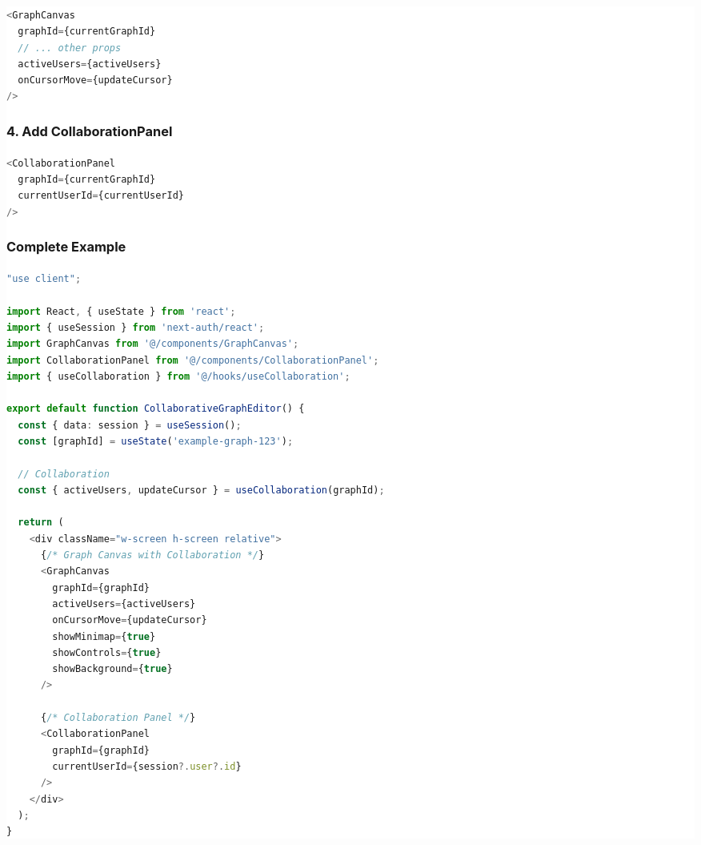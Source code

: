 ```typescript
<GraphCanvas
  graphId={currentGraphId}
  // ... other props
  activeUsers={activeUsers}
  onCursorMove={updateCursor}
/>
```

### 4. Add CollaborationPanel

```typescript
<CollaborationPanel
  graphId={currentGraphId}
  currentUserId={currentUserId}
/>
```

### Complete Example

```typescript
"use client";

import React, { useState } from 'react';
import { useSession } from 'next-auth/react';
import GraphCanvas from '@/components/GraphCanvas';
import CollaborationPanel from '@/components/CollaborationPanel';
import { useCollaboration } from '@/hooks/useCollaboration';

export default function CollaborativeGraphEditor() {
  const { data: session } = useSession();
  const [graphId] = useState('example-graph-123');

  // Collaboration
  const { activeUsers, updateCursor } = useCollaboration(graphId);

  return (
    <div className="w-screen h-screen relative">
      {/* Graph Canvas with Collaboration */}
      <GraphCanvas
        graphId={graphId}
        activeUsers={activeUsers}
        onCursorMove={updateCursor}
        showMinimap={true}
        showControls={true}
        showBackground={true}
      />

      {/* Collaboration Panel */}
      <CollaborationPanel
        graphId={graphId}
        currentUserId={session?.user?.id}
      />
    </div>
  );
}
```
